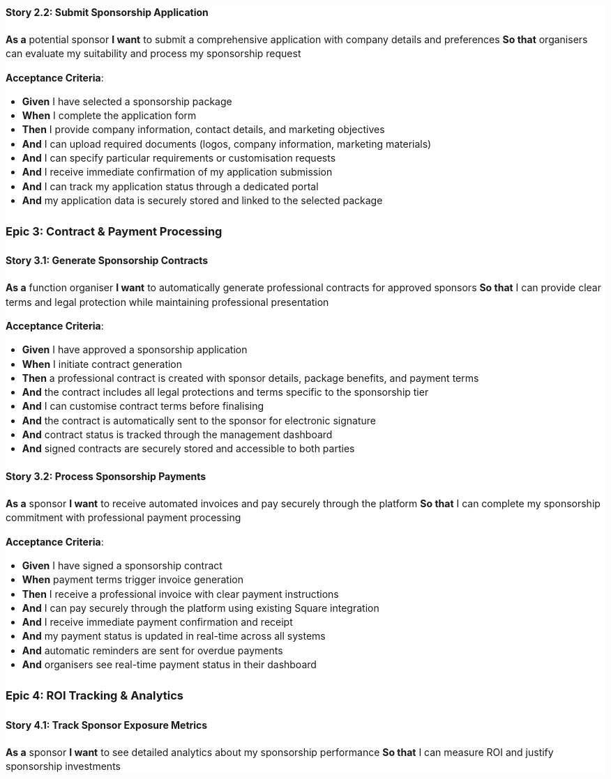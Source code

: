 #### Story 2.2: Submit Sponsorship Application
**As a** potential sponsor
**I want** to submit a comprehensive application with company details and preferences
**So that** organisers can evaluate my suitability and process my sponsorship request

**Acceptance Criteria**:
- **Given** I have selected a sponsorship package
- **When** I complete the application form
- **Then** I provide company information, contact details, and marketing objectives
- **And** I can upload required documents (logos, company information, marketing materials)
- **And** I can specify particular requirements or customisation requests
- **And** I receive immediate confirmation of my application submission
- **And** I can track my application status through a dedicated portal
- **And** my application data is securely stored and linked to the selected package

### Epic 3: Contract & Payment Processing

#### Story 3.1: Generate Sponsorship Contracts
**As a** function organiser
**I want** to automatically generate professional contracts for approved sponsors
**So that** I can provide clear terms and legal protection while maintaining professional presentation

**Acceptance Criteria**:
- **Given** I have approved a sponsorship application
- **When** I initiate contract generation
- **Then** a professional contract is created with sponsor details, package benefits, and payment terms
- **And** the contract includes all legal protections and terms specific to the sponsorship tier
- **And** I can customise contract terms before finalising
- **And** the contract is automatically sent to the sponsor for electronic signature
- **And** contract status is tracked through the management dashboard
- **And** signed contracts are securely stored and accessible to both parties

#### Story 3.2: Process Sponsorship Payments
**As a** sponsor
**I want** to receive automated invoices and pay securely through the platform
**So that** I can complete my sponsorship commitment with professional payment processing

**Acceptance Criteria**:
- **Given** I have signed a sponsorship contract
- **When** payment terms trigger invoice generation
- **Then** I receive a professional invoice with clear payment instructions
- **And** I can pay securely through the platform using existing Square integration
- **And** I receive immediate payment confirmation and receipt
- **And** my payment status is updated in real-time across all systems
- **And** automatic reminders are sent for overdue payments
- **And** organisers see real-time payment status in their dashboard

### Epic 4: ROI Tracking & Analytics

#### Story 4.1: Track Sponsor Exposure Metrics
**As a** sponsor
**I want** to see detailed analytics about my sponsorship performance
**So that** I can measure ROI and justify sponsorship investments
